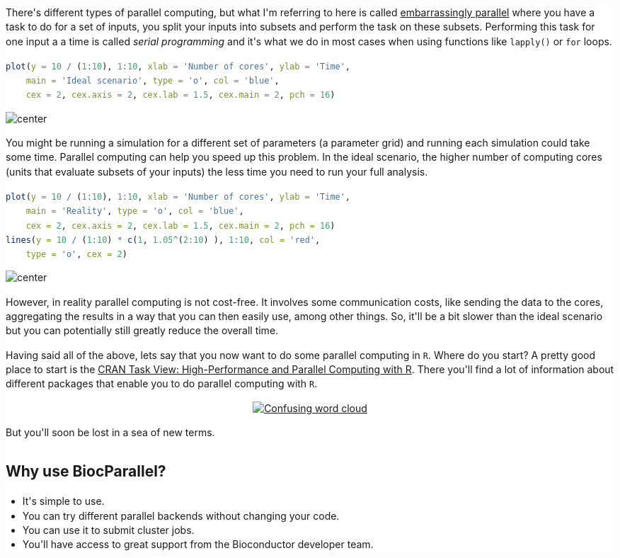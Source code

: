 There's different types of parallel computing, but what I'm referring to here is called [embarrassingly parallel](https://en.wikipedia.org/wiki/Embarrassingly_parallel) where you have a task to do for a set of inputs, you split your inputs into subsets and perform the task on these subsets. Performing this task for one input a a time is called _serial programming_ and it's what we do in most cases when using functions like `lapply()` or `for` loops. 


```r
plot(y = 10 / (1:10), 1:10, xlab = 'Number of cores', ylab = 'Time',
    main = 'Ideal scenario', type = 'o', col = 'blue',
    cex = 2, cex.axis = 2, cex.lab = 1.5, cex.main = 2, pch = 16)
```

![center](http://lcolladotor.github.io/figs/2016-03-07-BiocParallel/ideal-1.png)

You might be running a simulation for a different set of parameters (a parameter grid) and running each simulation could take some time. Parallel computing can help you speed up this problem. In the ideal scenario, the higher number of computing cores (units that evaluate subsets of your inputs) the less time you need to run your full analysis.



```r
plot(y = 10 / (1:10), 1:10, xlab = 'Number of cores', ylab = 'Time',
    main = 'Reality', type = 'o', col = 'blue',
    cex = 2, cex.axis = 2, cex.lab = 1.5, cex.main = 2, pch = 16)
lines(y = 10 / (1:10) * c(1, 1.05^(2:10) ), 1:10, col = 'red',
    type = 'o', cex = 2)
```

![center](http://lcolladotor.github.io/figs/2016-03-07-BiocParallel/reality-1.png)

However, in reality parallel computing is not cost-free. It involves some communication costs, like sending the data to the cores, aggregating the results in a way that you can then easily use, among other things. So, it'll be a bit slower than the ideal scenario but you can potentially still greatly reduce the overall time.




Having said all of the above, lets say that you now want to do some parallel computing in `R`. Where do you start? A pretty good place to start is the [CRAN Task View: High-Performance and Parallel Computing with R](http://cran.r-project.org/web/views/HighPerformanceComputing.html). There you'll find a lot of information about different packages that enable you to do parallel computing with `R`.


<center>
<a href='http://thumbs.dreamstime.com/x/word-cloud-parallel-computing-27198811.jpg'><img alt = 'Confusing word cloud' height='367' src='http://lcolladotor.github.io/figs/2016-03-07-BiocParallel/wordcloud.jpg' /></a>
</center>

But you'll soon be lost in a sea of new terms.

## Why use BiocParallel?

* It's simple to use.
* You can try different parallel backends without changing your code.
* You can use it to submit cluster jobs.
* You'll have access to great support from the Bioconductor developer team.
